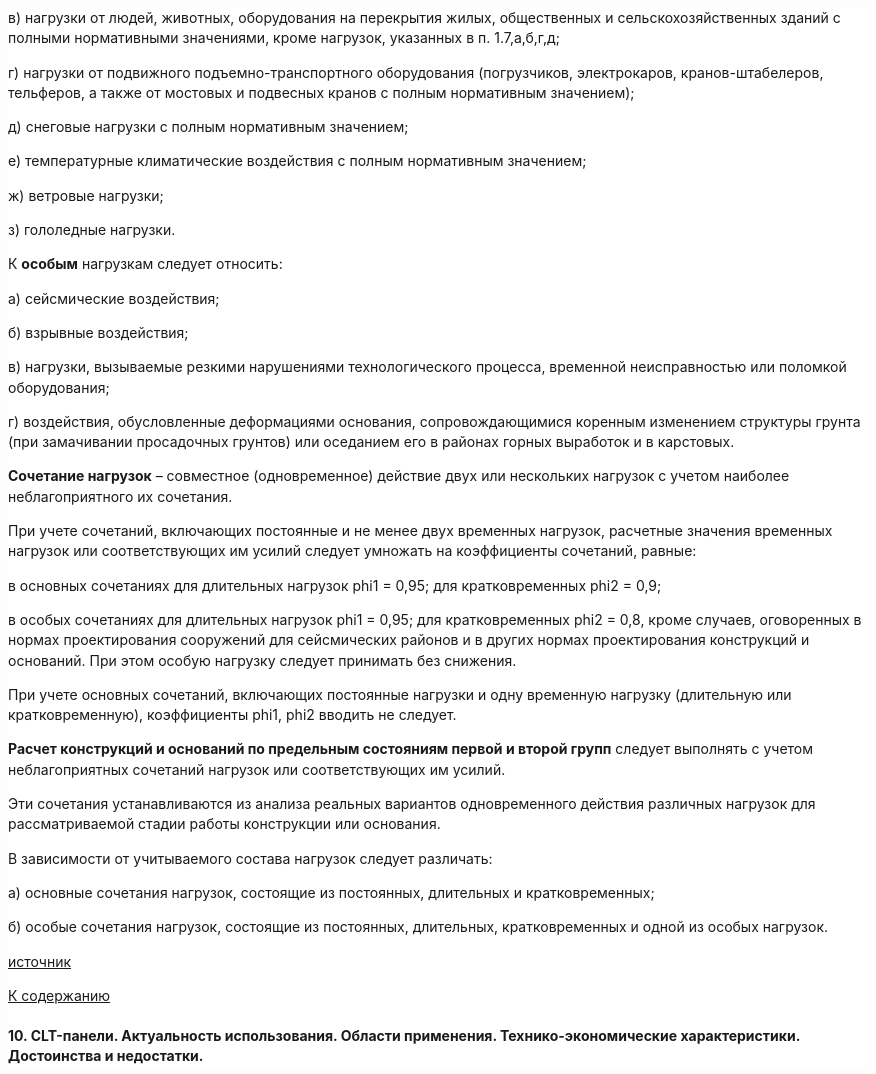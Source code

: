 в) нагрузки от людей, животных, оборудования на перекрытия жилых, общественных и сельскохозяйственных зданий с полными нормативными значениями, кроме нагрузок, указанных в п. 1.7,а,б,г,д;

г) нагрузки от подвижного подъемно-транспортного оборудования (погрузчиков, электрокаров, кранов-штабелеров, тельферов, а также от мостовых и подвесных кранов с полным нормативным значением);

д) снеговые нагрузки с полным нормативным значением;

е) температурные климатические воздействия с полным нормативным значением;

ж) ветровые нагрузки;

з) гололедные нагрузки.

К **особым** нагрузкам следует относить:

а) сейсмические воздействия;

б) взрывные воздействия;

в) нагрузки, вызываемые резкими нарушениями технологического процесса, временной неисправностью или поломкой оборудования;

г) воздействия, обусловленные деформациями основания, сопровождающимися коренным изменением структуры грунта (при замачивании просадочных грунтов) или оседанием его в районах горных выработок и в карстовых.

**Сочетание нагрузок** – совместное (одновременное) действие двух или нескольких нагрузок с учетом наиболее неблагоприятного их сочетания.

При учете сочетаний, включающих постоянные и не менее двух временных нагрузок, расчетные значения временных нагрузок или соответствующих им усилий следует умножать на коэффициенты сочетаний, равные:

в основных сочетаниях для длительных нагрузок phi1 = 0,95; для кратковременных phi2 = 0,9;

в особых сочетаниях для длительных нагрузок phi1 = 0,95; для кратковременных phi2 = 0,8, кроме случаев, оговоренных в нормах проектирования сооружений для сейсмических районов и в других нормах проектирования конструкций и оснований. При этом особую нагрузку следует принимать без снижения.

При учете основных сочетаний, включающих постоянные нагрузки и одну временную нагрузку (длительную или кратковременную), коэффициенты phi1, phi2 вводить не следует.

**Расчет конструкций и оснований по предельным состояниям первой и второй групп** следует выполнять с учетом неблагоприятных сочетаний нагрузок или соответствующих им усилий.

Эти сочетания устанавливаются из анализа реальных вариантов одновременного действия различных нагрузок для рассматриваемой стадии работы конструкции или основания.

В зависимости от учитываемого состава нагрузок следует различать:

а) основные сочетания нагрузок, состоящие из постоянных, длительных и кратковременных;

б) особые сочетания нагрузок, состоящие из постоянных, длительных, кратковременных и одной из особых нагрузок.

[источник](https://studfile.net/preview/5725833/page:3/)

[К содержанию](#99)



#### <div id="10"> 10. CLT-панели. Актуальность использования. Области применения. Технико-экономические характеристики. Достоинства и недостатки.
